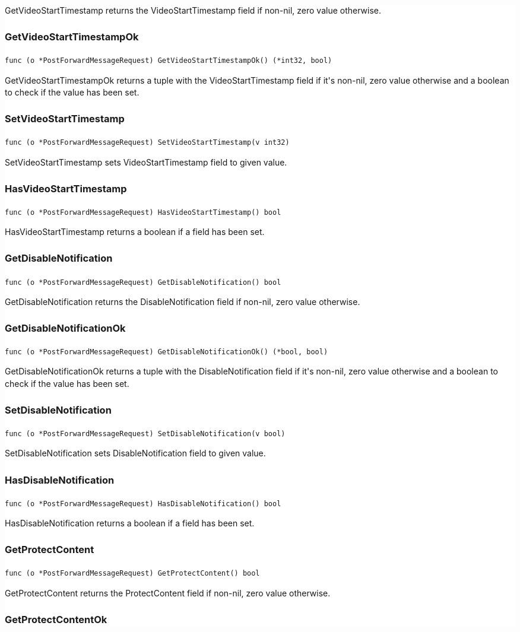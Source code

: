 GetVideoStartTimestamp returns the VideoStartTimestamp field if non-nil, zero value otherwise.

### GetVideoStartTimestampOk

`func (o *PostForwardMessageRequest) GetVideoStartTimestampOk() (*int32, bool)`

GetVideoStartTimestampOk returns a tuple with the VideoStartTimestamp field if it's non-nil, zero value otherwise
and a boolean to check if the value has been set.

### SetVideoStartTimestamp

`func (o *PostForwardMessageRequest) SetVideoStartTimestamp(v int32)`

SetVideoStartTimestamp sets VideoStartTimestamp field to given value.

### HasVideoStartTimestamp

`func (o *PostForwardMessageRequest) HasVideoStartTimestamp() bool`

HasVideoStartTimestamp returns a boolean if a field has been set.

### GetDisableNotification

`func (o *PostForwardMessageRequest) GetDisableNotification() bool`

GetDisableNotification returns the DisableNotification field if non-nil, zero value otherwise.

### GetDisableNotificationOk

`func (o *PostForwardMessageRequest) GetDisableNotificationOk() (*bool, bool)`

GetDisableNotificationOk returns a tuple with the DisableNotification field if it's non-nil, zero value otherwise
and a boolean to check if the value has been set.

### SetDisableNotification

`func (o *PostForwardMessageRequest) SetDisableNotification(v bool)`

SetDisableNotification sets DisableNotification field to given value.

### HasDisableNotification

`func (o *PostForwardMessageRequest) HasDisableNotification() bool`

HasDisableNotification returns a boolean if a field has been set.

### GetProtectContent

`func (o *PostForwardMessageRequest) GetProtectContent() bool`

GetProtectContent returns the ProtectContent field if non-nil, zero value otherwise.

### GetProtectContentOk
